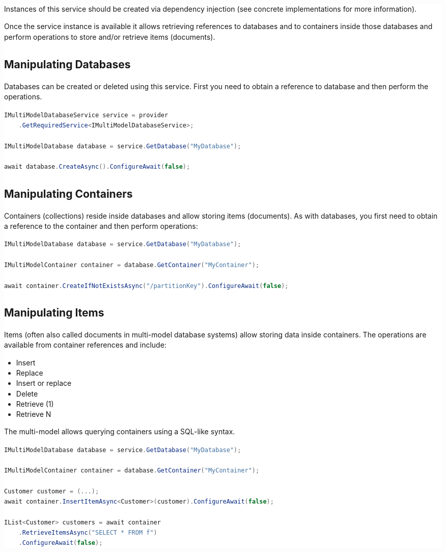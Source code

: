 Instances of this service should be created via dependency injection (see concrete implementations for more information).

Once the service instance is available it allows retrieving references to databases and to containers inside those databases and perform operations to store and/or retrieve items (documents).

## Manipulating Databases

Databases can be created or deleted using this service. First you need to obtain a reference to database and then perform the operations.

```csharp
IMultiModelDatabaseService service = provider
    .GetRequiredService<IMultiModelDatabaseService>;

IMultiModelDatabase database = service.GetDatabase("MyDatabase");

await database.CreateAsync().ConfigureAwait(false);
```

## Manipulating Containers

Containers (collections) reside inside databases and allow storing items (documents). As with databases, you first need to obtain a reference to the container and then perform operations:

```csharp
IMultiModelDatabase database = service.GetDatabase("MyDatabase");

IMultiModelContainer container = database.GetContainer("MyContainer");

await container.CreateIfNotExistsAsync("/partitionKey").ConfigureAwait(false);
```

## Manipulating Items

Items (often also called documents in multi-model database systems) allow storing data inside containers. The operations are available from container references and include:

- Insert
- Replace
- Insert or replace
- Delete
- Retrieve (1)
- Retrieve N

The multi-model allows querying containers using a SQL-like syntax.

```csharp
IMultiModelDatabase database = service.GetDatabase("MyDatabase");

IMultiModelContainer container = database.GetContainer("MyContainer");

Customer customer = (...);
await container.InsertItemAsync<Customer>(customer).ConfigureAwait(false);

IList<Customer> customers = await container
    .RetrieveItemsAsync("SELECT * FROM f")
    .ConfigureAwait(false);
```
